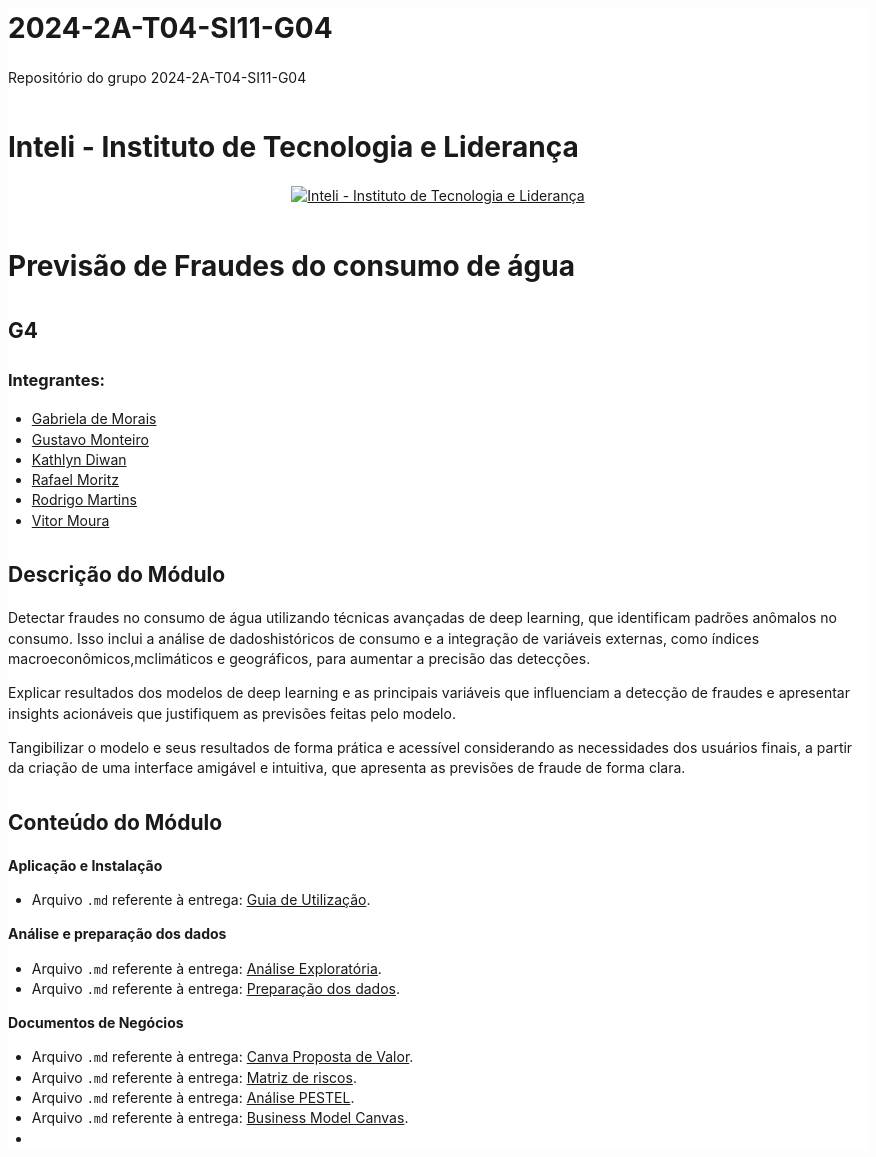 # 2024-2A-T04-SI11-G04
Repositório do grupo 2024-2A-T04-SI11-G04

# Inteli - Instituto de Tecnologia e Liderança

<p align="center">
<a href= "https://www.inteli.edu.br/"><img src="https://capitaldigital.com.br/wp-content/uploads/2021/04/logo-inteli-300x134-1.png" alt="Inteli - Instituto de Tecnologia e Liderança" border="0"></a>
</p>

# Previsão de Fraudes do consumo de água

## G4
### Integrantes:
- <a href="https://www.linkedin.com/in/gabriela-de-morais-da-silva">Gabriela de Morais</a>
- <a href="https://www.linkedin.com/in/gustavo-monteiro">Gustavo Monteiro</a>
- <a href="https://www.linkedin.com/in/kathlyndiwan/">Kathlyn Diwan</a>
- <a href="https://www.linkedin.com/in/rafael-moritz/">Rafael Moritz</a>
- <a href="https://www.linkedin.com/in/rodrigo-moraes-martins-/">Rodrigo Martins</a>
- <a href="https://www.linkedin.com/in/vitor-moura-de-oliveira/">Vitor Moura</a>

## Descrição do Módulo

Detectar fraudes no consumo de água utilizando técnicas avançadas de deep learning, que identificam padrões anômalos no consumo. Isso inclui a análise de dadoshistóricos de consumo e a integração de variáveis externas, como índices macroeconômicos,mclimáticos e geográficos, para aumentar a precisão das detecções.

Explicar resultados dos modelos de deep learning e as principais variáveis que influenciam a detecção de fraudes e apresentar insights acionáveis que justifiquem as previsões feitas pelo modelo.

Tangibilizar o modelo e seus resultados de forma prática e acessível considerando as necessidades dos usuários finais, a partir da criação de uma interface amigável e intuitiva, que apresenta as previsões de fraude de forma clara.

## Conteúdo do Módulo

 **Aplicação e Instalação**
- Arquivo `.md` referente à entrega: [Guia de Utilização](https://github.com/Inteli-College/2024-2A-T04-SI11-G04/blob/main/documents/Sprint%205/final.md).

 **Análise e preparação dos dados**
- Arquivo `.md` referente à entrega: [Análise Exploratória](https://github.com/Inteli-College/2024-2A-T04-SI11-G04/blob/main/documents/An%C3%A1lise%20e%20Prepara%C3%A7%C3%A3o%20de%20Dados.md).
- Arquivo `.md` referente à entrega: [Preparação dos dados](https://github.com/Inteli-College/2024-2A-T04-SI11-G04/tree/dev/src/notebooks/Pipeline_etl).

 **Documentos de Negócios**
- Arquivo `.md` referente à entrega: [Canva Proposta de Valor](https://github.com/Inteli-College/2024-2A-T04-SI11-G04/blob/main/documents/Entendimento%20do%20Neg%C3%B3cio.md).
- Arquivo `.md` referente à entrega: [Matriz de riscos](https://github.com/Inteli-College/2024-2A-T04-SI11-G04/blob/main/documents/Entendimento%20do%20Neg%C3%B3cio.md).
- Arquivo `.md` referente à entrega: [Análise PESTEL](https://github.com/Inteli-College/2024-2A-T04-SI11-G04/blob/main/documents/Sprint%203/An%C3%A1lise%20PESTEL%20e%20Business%20Model%20Canvas.md).
- Arquivo `.md` referente à entrega: [Business Model Canvas](https://github.com/Inteli-College/2024-2A-T04-SI11-G04/blob/main/documents/Sprint%203/An%C3%A1lise%20PESTEL%20e%20Business%20Model%20Canvas.md).
- <!--Arquivo `.md` referente à entrega: [Análise Financeira do Projeto]().
